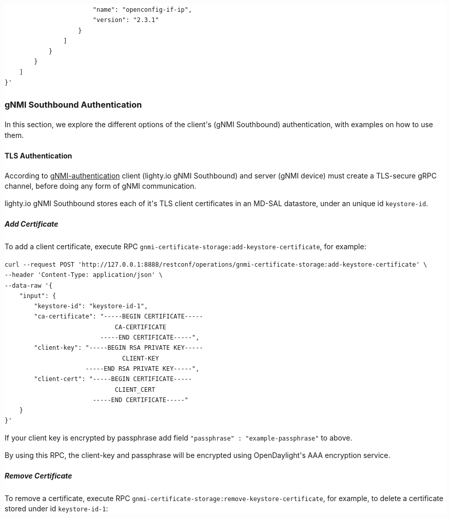 ```
                        "name": "openconfig-if-ip",
                        "version": "2.3.1"
                    }
                ]
            }
        }
    ]
}'
```

### gNMI Southbound Authentication
In this section, we explore the different options of the client's (gNMI Southbound) authentication, with examples on how to use them.

#### TLS Authentication
According to [gNMI-authentication](https://github.com/openconfig/reference/blob/master/rpc/gnmi/gnmi-authentication.md) client (lighty.io gNMI Southbound) and server (gNMI device) must create a TLS-secure gRPC channel, before doing any form of gNMI communication.  

lighty.io gNMI Southbound stores each of it's TLS client certificates in an MD-SAL datastore, under an unique id `keystore-id`.  

##### Add Certificate
To add a client certificate, execute RPC `gnmi-certificate-storage:add-keystore-certificate`, for example:
```
curl --request POST 'http://127.0.0.1:8888/restconf/operations/gnmi-certificate-storage:add-keystore-certificate' \
--header 'Content-Type: application/json' \
--data-raw '{
    "input": {
        "keystore-id": "keystore-id-1",
        "ca-certificate": "-----BEGIN CERTIFICATE-----
                              CA-CERTIFICATE
                          -----END CERTIFICATE-----",
        "client-key": "-----BEGIN RSA PRIVATE KEY-----
                                CLIENT-KEY
                      -----END RSA PRIVATE KEY-----",
        "client-cert": "-----BEGIN CERTIFICATE-----
                              CLIENT_CERT
                        -----END CERTIFICATE-----"
    }
}'
```
If your client key is encrypted by passphrase add field `"passphrase" : "example-passphrase"` to above.  

By using this RPC, the client-key and passphrase will be encrypted using OpenDaylight's AAA encryption service.

##### Remove Certificate
To remove a certificate, execute RPC `gnmi-certificate-storage:remove-keystore-certificate`, for example, to delete a certificate stored under id `keystore-id-1`:

